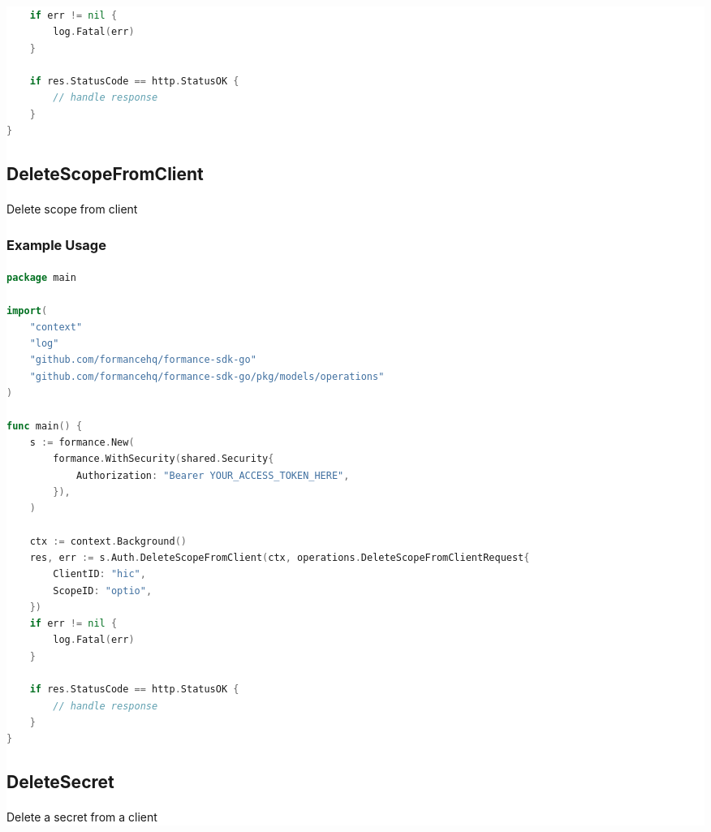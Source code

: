 ```go
    if err != nil {
        log.Fatal(err)
    }

    if res.StatusCode == http.StatusOK {
        // handle response
    }
}
```

## DeleteScopeFromClient

Delete scope from client

### Example Usage

```go
package main

import(
	"context"
	"log"
	"github.com/formancehq/formance-sdk-go"
	"github.com/formancehq/formance-sdk-go/pkg/models/operations"
)

func main() {
    s := formance.New(
        formance.WithSecurity(shared.Security{
            Authorization: "Bearer YOUR_ACCESS_TOKEN_HERE",
        }),
    )

    ctx := context.Background()
    res, err := s.Auth.DeleteScopeFromClient(ctx, operations.DeleteScopeFromClientRequest{
        ClientID: "hic",
        ScopeID: "optio",
    })
    if err != nil {
        log.Fatal(err)
    }

    if res.StatusCode == http.StatusOK {
        // handle response
    }
}
```

## DeleteSecret

Delete a secret from a client
